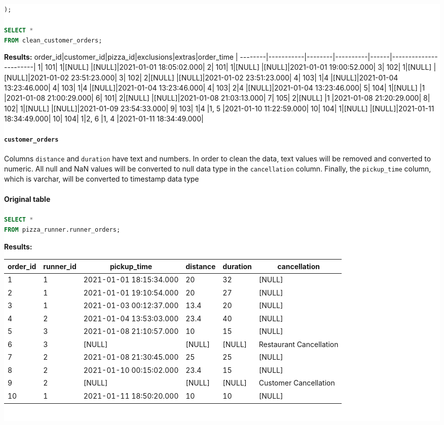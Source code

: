 ```sql
);

SELECT * 
FROM clean_customer_orders;
```
**Results:**
order_id|customer_id|pizza_id|exclusions|extras|order_time             |
--------|-----------|--------|----------|------|-----------------------|
1|        101|       1|[NULL]    |[NULL]|2021-01-01 18:05:02.000|
2|        101|       1|[NULL]    |[NULL]|2021-01-01 19:00:52.000|
3|        102|       1|[NULL]    |[NULL]|2021-01-02 23:51:23.000|
3|        102|       2|[NULL]    |[NULL]|2021-01-02 23:51:23.000|
4|        103|       1|4         |[NULL]|2021-01-04 13:23:46.000|
4|        103|       1|4         |[NULL]|2021-01-04 13:23:46.000|
4|        103|       2|4         |[NULL]|2021-01-04 13:23:46.000|
5|        104|       1|[NULL]    |1     |2021-01-08 21:00:29.000|
6|        101|       2|[NULL]    |[NULL]|2021-01-08 21:03:13.000|
7|        105|       2|[NULL]    |1     |2021-01-08 21:20:29.000|
8|        102|       1|[NULL]    |[NULL]|2021-01-09 23:54:33.000|
9|        103|       1|4         |1, 5  |2021-01-10 11:22:59.000|
10|        104|       1|[NULL]    |[NULL]|2021-01-11 18:34:49.000|
10|        104|       1|2, 6      |1, 4  |2021-01-11 18:34:49.000|
<br />


#### `customer_orders`
Columns `distance` and `duration` have text and numbers. In order to clean the data, text values will be removed and converted to numeric. 
    All null and NaN values will be converted to null data type in the `cancellation` column.
    Finally, the `pickup_time` column, which is varchar, will be converted to timestamp data type

#### Original table
```sql
SELECT * 
FROM pizza_runner.runner_orders;
```
**Results:**

order_id|runner_id|pickup_time            |distance|duration|cancellation           |
--------|---------|-----------------------|--------|--------|-----------------------|
1|        1|2021-01-01 18:15:34.000|      20|      32|[NULL]                 |
2|        1|2021-01-01 19:10:54.000|      20|      27|[NULL]                 |
3|        1|2021-01-03 00:12:37.000|    13.4|      20|[NULL]                 |
4|        2|2021-01-04 13:53:03.000|    23.4|      40|[NULL]                 |
5|        3|2021-01-08 21:10:57.000|      10|      15|[NULL]                 |
6|        3|                 [NULL]|  [NULL]|  [NULL]|Restaurant Cancellation|
7|        2|2021-01-08 21:30:45.000|      25|      25|[NULL]                 |
8|        2|2021-01-10 00:15:02.000|    23.4|      15|[NULL]                 |
9|        2|                 [NULL]|  [NULL]|  [NULL]|Customer Cancellation  |
10|        1|2021-01-11 18:50:20.000|      10|      10|[NULL]                 |
<br />
